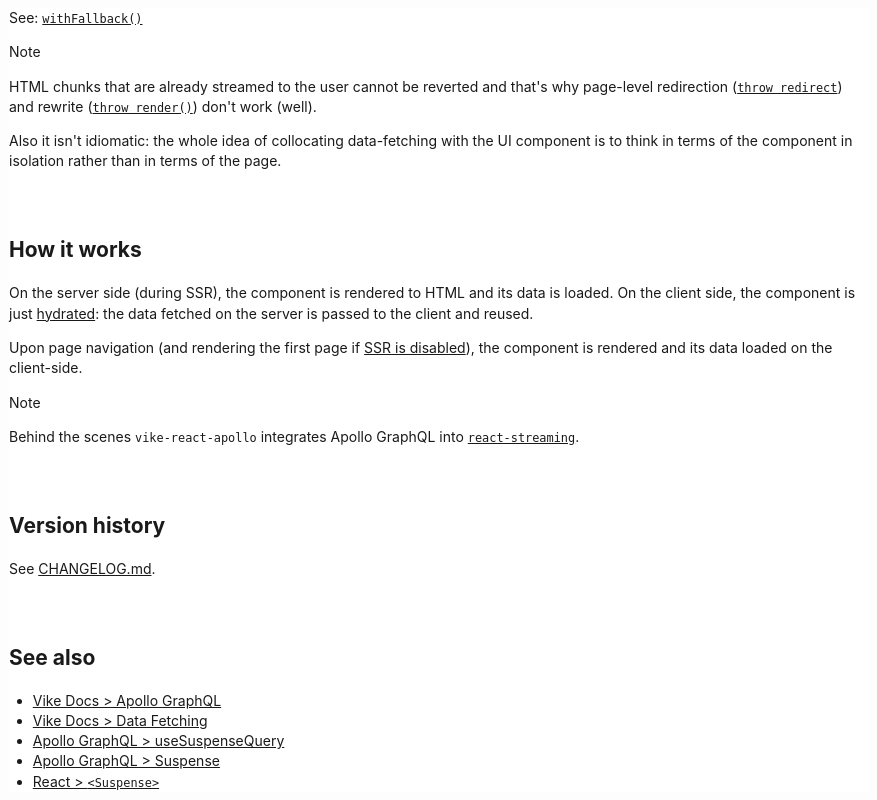 See: [`withFallback()`](#withfallback)

> [!NOTE]
> HTML chunks that are already streamed to the user cannot be reverted and that's why page-level redirection ([`throw redirect`](https://vike.dev/redirect)) and rewrite ([`throw render()`](https://vike.dev/render)) don't work (well).
>
> Also it isn't idiomatic: the whole idea of collocating data-fetching with the UI component is to think in terms of the component in isolation rather than in terms of the page.

<br/>

## How it works

On the server side (during SSR), the component is rendered to HTML and its data is loaded. On the client side, the component is just [hydrated](https://vike.dev/hydration): the data fetched on the server is passed to the client and reused.

Upon page navigation (and rendering the first page if [SSR is disabled](https://vike.dev/ssr)), the component is rendered and its data loaded on the client-side.

> [!NOTE]
> Behind the scenes `vike-react-apollo` integrates Apollo GraphQL into [`react-streaming`](https://github.com/brillout/react-streaming#readme).

<br/>

## Version history

See [CHANGELOG.md](https://github.com/vikejs/vike-react/blob/main/packages/vike-react-apollo/CHANGELOG.md).

<br/>

## See also

- [Vike Docs > Apollo GraphQL](https://vike.dev/apollo-graphql)
- [Vike Docs > Data Fetching](https://vike.dev/data-fetching)
- [Apollo GraphQL > useSuspenseQuery](https://www.apollographql.com/docs/react/api/react/hooks/#usesuspensequery)
- [Apollo GraphQL > Suspense](https://www.apollographql.com/docs/react/data/suspense/)
- [React > `<Suspense>`](https://react.dev/reference/react/Suspense)
